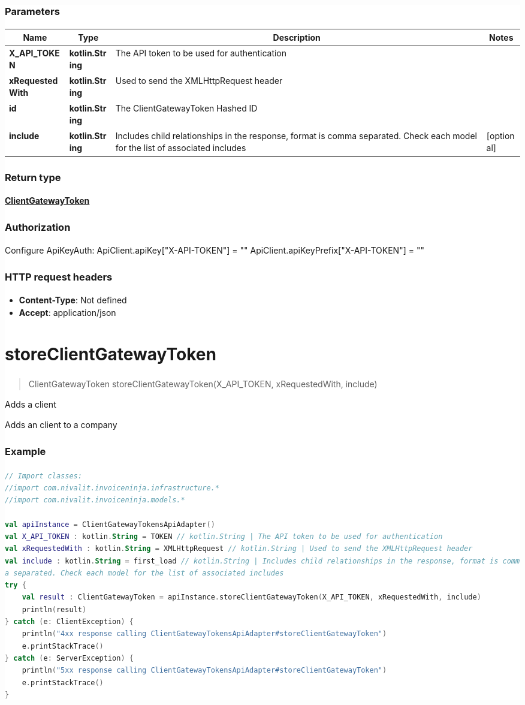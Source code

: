 ### Parameters

Name | Type | Description  | Notes
------------- | ------------- | ------------- | -------------
 **X_API_TOKEN** | **kotlin.String**| The API token to be used for authentication |
 **xRequestedWith** | **kotlin.String**| Used to send the XMLHttpRequest header |
 **id** | **kotlin.String**| The ClientGatewayToken Hashed ID |
 **include** | **kotlin.String**| Includes child relationships in the response, format is comma separated. Check each model for the list of associated includes | [optional]

### Return type

[**ClientGatewayToken**](ClientGatewayToken.md)

### Authorization


Configure ApiKeyAuth:
    ApiClient.apiKey["X-API-TOKEN"] = ""
    ApiClient.apiKeyPrefix["X-API-TOKEN"] = ""

### HTTP request headers

 - **Content-Type**: Not defined
 - **Accept**: application/json

<a name="storeClientGatewayToken"></a>
# **storeClientGatewayToken**
> ClientGatewayToken storeClientGatewayToken(X_API_TOKEN, xRequestedWith, include)

Adds a client

Adds an client to a company

### Example
```kotlin
// Import classes:
//import com.nivalit.invoiceninja.infrastructure.*
//import com.nivalit.invoiceninja.models.*

val apiInstance = ClientGatewayTokensApiAdapter()
val X_API_TOKEN : kotlin.String = TOKEN // kotlin.String | The API token to be used for authentication
val xRequestedWith : kotlin.String = XMLHttpRequest // kotlin.String | Used to send the XMLHttpRequest header
val include : kotlin.String = first_load // kotlin.String | Includes child relationships in the response, format is comma separated. Check each model for the list of associated includes
try {
    val result : ClientGatewayToken = apiInstance.storeClientGatewayToken(X_API_TOKEN, xRequestedWith, include)
    println(result)
} catch (e: ClientException) {
    println("4xx response calling ClientGatewayTokensApiAdapter#storeClientGatewayToken")
    e.printStackTrace()
} catch (e: ServerException) {
    println("5xx response calling ClientGatewayTokensApiAdapter#storeClientGatewayToken")
    e.printStackTrace()
}
```
